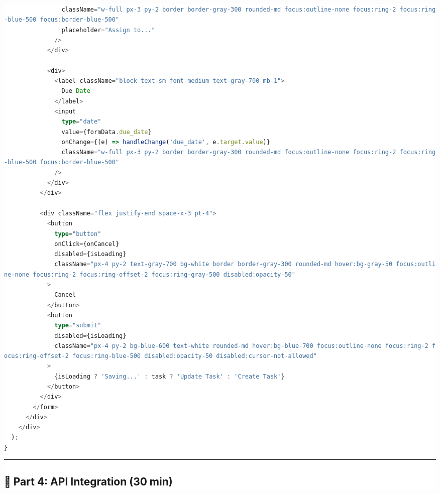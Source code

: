 ```typescript
                className="w-full px-3 py-2 border border-gray-300 rounded-md focus:outline-none focus:ring-2 focus:ring-blue-500 focus:border-blue-500"
                placeholder="Assign to..."
              />
            </div>

            <div>
              <label className="block text-sm font-medium text-gray-700 mb-1">
                Due Date
              </label>
              <input
                type="date"
                value={formData.due_date}
                onChange={(e) => handleChange('due_date', e.target.value)}
                className="w-full px-3 py-2 border border-gray-300 rounded-md focus:outline-none focus:ring-2 focus:ring-blue-500 focus:border-blue-500"
              />
            </div>
          </div>

          <div className="flex justify-end space-x-3 pt-4">
            <button
              type="button"
              onClick={onCancel}
              disabled={isLoading}
              className="px-4 py-2 text-gray-700 bg-white border border-gray-300 rounded-md hover:bg-gray-50 focus:outline-none focus:ring-2 focus:ring-offset-2 focus:ring-gray-500 disabled:opacity-50"
            >
              Cancel
            </button>
            <button
              type="submit"
              disabled={isLoading}
              className="px-4 py-2 bg-blue-600 text-white rounded-md hover:bg-blue-700 focus:outline-none focus:ring-2 focus:ring-offset-2 focus:ring-blue-500 disabled:opacity-50 disabled:cursor-not-allowed"
            >
              {isLoading ? 'Saving...' : task ? 'Update Task' : 'Create Task'}
            </button>
          </div>
        </form>
      </div>
    </div>
  );
}
```

---

## 🔗 Part 4: API Integration (30 min)
